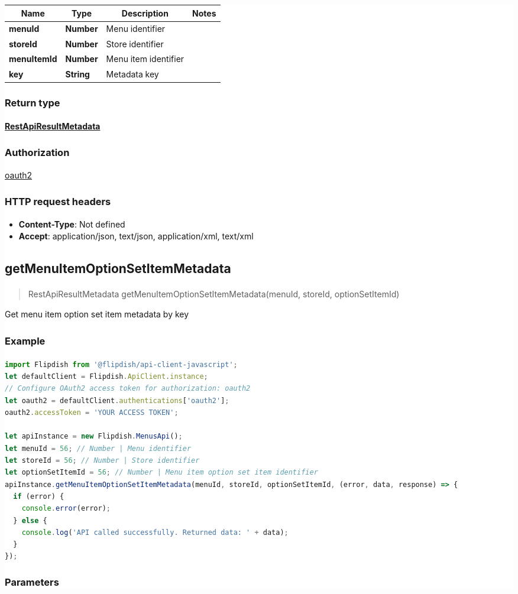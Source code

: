
Name | Type | Description  | Notes
------------- | ------------- | ------------- | -------------
 **menuId** | **Number**| Menu identifier | 
 **storeId** | **Number**| Store identifier | 
 **menuItemId** | **Number**| Menu item identifier | 
 **key** | **String**| Metadata key | 

### Return type

[**RestApiResultMetadata**](RestApiResultMetadata.md)

### Authorization

[oauth2](../README.md#oauth2)

### HTTP request headers

- **Content-Type**: Not defined
- **Accept**: application/json, text/json, application/xml, text/xml


## getMenuItemOptionSetItemMetadata

> RestApiResultMetadata getMenuItemOptionSetItemMetadata(menuId, storeId, optionSetItemId)

Get menu item option set item metadata by key

### Example

```javascript
import Flipdish from '@flipdish/api-client-javascript';
let defaultClient = Flipdish.ApiClient.instance;
// Configure OAuth2 access token for authorization: oauth2
let oauth2 = defaultClient.authentications['oauth2'];
oauth2.accessToken = 'YOUR ACCESS TOKEN';

let apiInstance = new Flipdish.MenusApi();
let menuId = 56; // Number | Menu identifier
let storeId = 56; // Number | Store identifier
let optionSetItemId = 56; // Number | Menu item option set item identifier
apiInstance.getMenuItemOptionSetItemMetadata(menuId, storeId, optionSetItemId, (error, data, response) => {
  if (error) {
    console.error(error);
  } else {
    console.log('API called successfully. Returned data: ' + data);
  }
});
```

### Parameters

